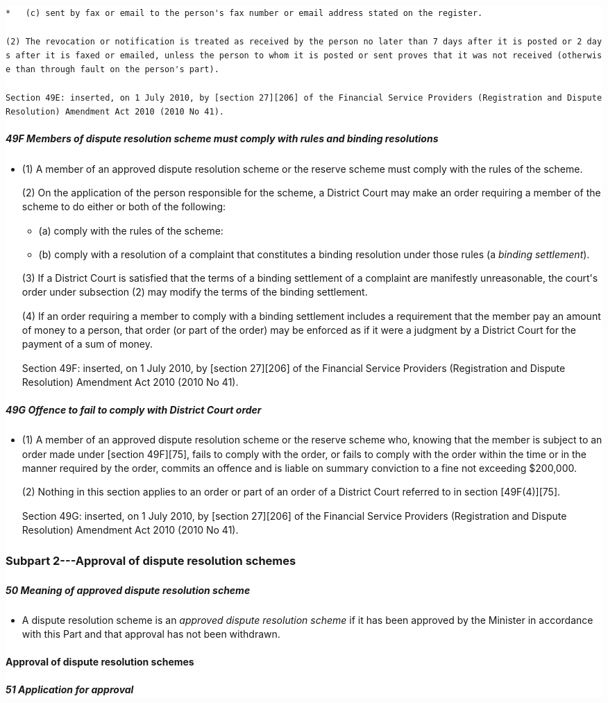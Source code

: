     *   (c) sent by fax or email to the person's fax number or email address stated on the register.
    
    (2) The revocation or notification is treated as received by the person no later than 7 days after it is posted or 2 days after it is faxed or emailed, unless the person to whom it is posted or sent proves that it was not received (otherwise than through fault on the person's part).
    
    Section 49E: inserted, on 1 July 2010, by [section 27][206] of the Financial Service Providers (Registration and Dispute Resolution) Amendment Act 2010 (2010 No 41).

##### 49F Members of dispute resolution scheme must comply with rules and binding resolutions
    
*   (1) A member of an approved dispute resolution scheme or the reserve scheme must comply with the rules of the scheme.
    
    (2) On the application of the person responsible for the scheme, a District Court may make an order requiring a member of the scheme to do either or both of the following:
        
    *   (a) comply with the rules of the scheme:
    
    *   (b) comply with a resolution of a complaint that constitutes a binding resolution under those rules (a _binding settlement_).
    
    (3) If a District Court is satisfied that the terms of a binding settlement of a complaint are manifestly unreasonable, the court's order under subsection (2) may modify the terms of the binding settlement.
    
    (4) If an order requiring a member to comply with a binding settlement includes a requirement that the member pay an amount of money to a person, that order (or part of the order) may be enforced as if it were a judgment by a District Court for the payment of a sum of money.
    
    Section 49F: inserted, on 1 July 2010, by [section 27][206] of the Financial Service Providers (Registration and Dispute Resolution) Amendment Act 2010 (2010 No 41).

##### 49G Offence to fail to comply with District Court order
    
*   (1) A member of an approved dispute resolution scheme or the reserve scheme who, knowing that the member is subject to an order made under [section 49F][75], fails to comply with the order, or fails to comply with the order within the time or in the manner required by the order, commits an offence and is liable on summary conviction to a fine not exceeding $200,000\.
    
    (2) Nothing in this section applies to an order or part of an order of a District Court referred to in section [49F(4)][75].
    
    Section 49G: inserted, on 1 July 2010, by [section 27][206] of the Financial Service Providers (Registration and Dispute Resolution) Amendment Act 2010 (2010 No 41).

### Subpart 2---Approval of dispute resolution schemes

##### 50 Meaning of approved dispute resolution scheme
    
*   A dispute resolution scheme is an _approved dispute resolution scheme_ if it has been approved by the Minister in accordance with this Part and that approval has not been withdrawn.

#### Approval of dispute resolution schemes

##### 51 Application for approval
    